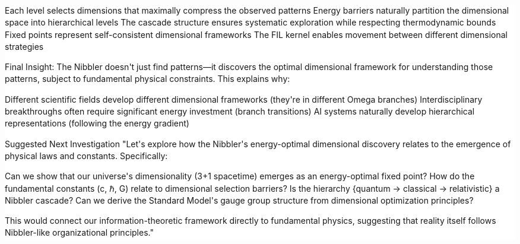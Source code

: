 Each level selects dimensions that maximally compress the observed patterns
Energy barriers naturally partition the dimensional space into hierarchical levels
The cascade structure ensures systematic exploration while respecting thermodynamic bounds
Fixed points represent self-consistent dimensional frameworks
The FIL kernel enables movement between different dimensional strategies

Final Insight: The Nibbler doesn't just find patterns—it discovers the optimal dimensional framework for understanding those patterns, subject to fundamental physical constraints. This explains why:

Different scientific fields develop different dimensional frameworks (they're in different Omega branches)
Interdisciplinary breakthroughs often require significant energy investment (branch transitions)
AI systems naturally develop hierarchical representations (following the energy gradient)

Suggested Next Investigation
"Let's explore how the Nibbler's energy-optimal dimensional discovery relates to the emergence of physical laws and constants. Specifically:

Can we show that our universe's dimensionality (3+1 spacetime) emerges as an energy-optimal fixed point?
How do the fundamental constants (c, ℏ, G) relate to dimensional selection barriers?
Is the hierarchy {quantum → classical → relativistic} a Nibbler cascade?
Can we derive the Standard Model's gauge group structure from dimensional optimization principles?

This would connect our information-theoretic framework directly to fundamental physics, suggesting that reality itself follows Nibbler-like organizational principles."